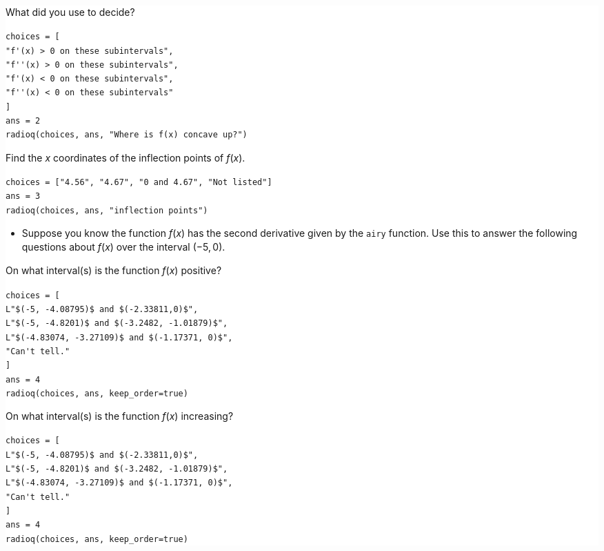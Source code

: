 What did you use to decide?

```
```

```
choices = [
"f'(x) > 0 on these subintervals",
"f''(x) > 0 on these subintervals",
"f'(x) < 0 on these subintervals",
"f''(x) < 0 on these subintervals"
]
ans = 2
radioq(choices, ans, "Where is f(x) concave up?")
```

Find the $x$ coordinates of the inflection points of $f(x)$.

```
```

```
choices = ["4.56", "4.67", "0 and 4.67", "Not listed"]
ans = 3
radioq(choices, ans, "inflection points")
```

* Suppose you know the function $f(x)$ has the second derivative given
  by the `airy` function. Use this to answer the following questions
  about $f(x)$ over the interval $(-5, 0)$.

```
```

On what interval(s) is the function $f(x)$ positive?

```
choices = [
L"$(-5, -4.08795)$ and $(-2.33811,0)$",
L"$(-5, -4.8201)$ and $(-3.2482, -1.01879)$",
L"$(-4.83074, -3.27109)$ and $(-1.17371, 0)$",
"Can't tell."
]
ans = 4
radioq(choices, ans, keep_order=true)
```

On what interval(s) is the function $f(x)$ increasing?

```
choices = [
L"$(-5, -4.08795)$ and $(-2.33811,0)$",
L"$(-5, -4.8201)$ and $(-3.2482, -1.01879)$",
L"$(-4.83074, -3.27109)$ and $(-1.17371, 0)$",
"Can't tell."
]
ans = 4
radioq(choices, ans, keep_order=true)
```

